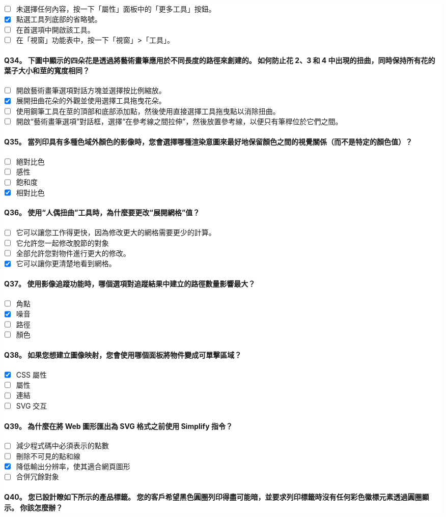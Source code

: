 - [ ] 未選擇任何內容，按一下「屬性」面板中的「更多工具」按鈕。
- [x] 點選工具列底部的省略號。
- [ ] 在首選項中開啟該工具。
- [ ] 在「視窗」功能表中，按一下「視窗」>「工具」。

#### Q34。 下圖中顯示的四朵花是透過將藝術畫筆應用於不同長度的路徑來創建的。 如何防止花 2、3 和 4 中出現的扭曲，同時保持所有花的葉子大小和莖的寬度相同？

- [ ] 開啟藝術畫筆選項對話方塊並選擇按比例縮放。
- [x] 展開扭曲花朵的外觀並使用選擇工具拖曳花朵。
- [ ] 使用鋼筆工具在莖的頂部和底部添加點，然後使用直接選擇工具拖曳點以消除扭曲。
- [ ] 開啟“藝術畫筆選項”對話框，選擇“在參考線之間拉伸”，然後放置參考線，以便只有筆桿位於它們之間。

#### Q35。 當列印具有多種色域外顏色的影像時，您會選擇哪種渲染意圖來最好地保留顏色之間的視覺關係（而不是特定的顏色值）？

- [ ] 絕對比色
- [ ] 感性
- [ ] 飽和度
- [x] 相對比色

#### Q36。 使用“人偶扭曲”工具時，為什麼要更改“展開網格”值？

- [ ] 它可以讓您工作得更快，因為修改更大的網格需要更少的計算。
- [ ] 它允許您一起修改脫節的對象
- [ ] 全部允許您對物件進行更大的修改。
- [x] 它可以讓你更清楚地看到網格。

#### Q37。 使用影像追蹤功能時，哪個選項對追蹤結果中建立的路徑數量影響最大？

- [ ] 角點
- [x] 噪音
- [ ] 路徑
- [ ] 顏色

#### Q38。 如果您想建立圖像映射，您會使用哪個面板將物件變成可單擊區域？

- [x] CSS 屬性
- [ ] 屬性
- [ ] 連結
- [ ] SVG 交互

#### Q39。 為什麼在將 Web 圖形匯出為 SVG 格式之前使用 Simplify 指令？

- [ ] 減少程式碼中必須表示的點數
- [ ] 刪除不可見的點和線
- [x] 降低輸出分辨率，使其適合網頁圖形
- [ ] 合併冗餘對象

#### Q40。 您已設計瞭如下所示的產品標籤。 您的客戶希望黑色圓圈列印得盡可能暗，並要求列印標籤時沒有任何彩色徽標元素透過圓圈顯示。 你該怎麼辦？

